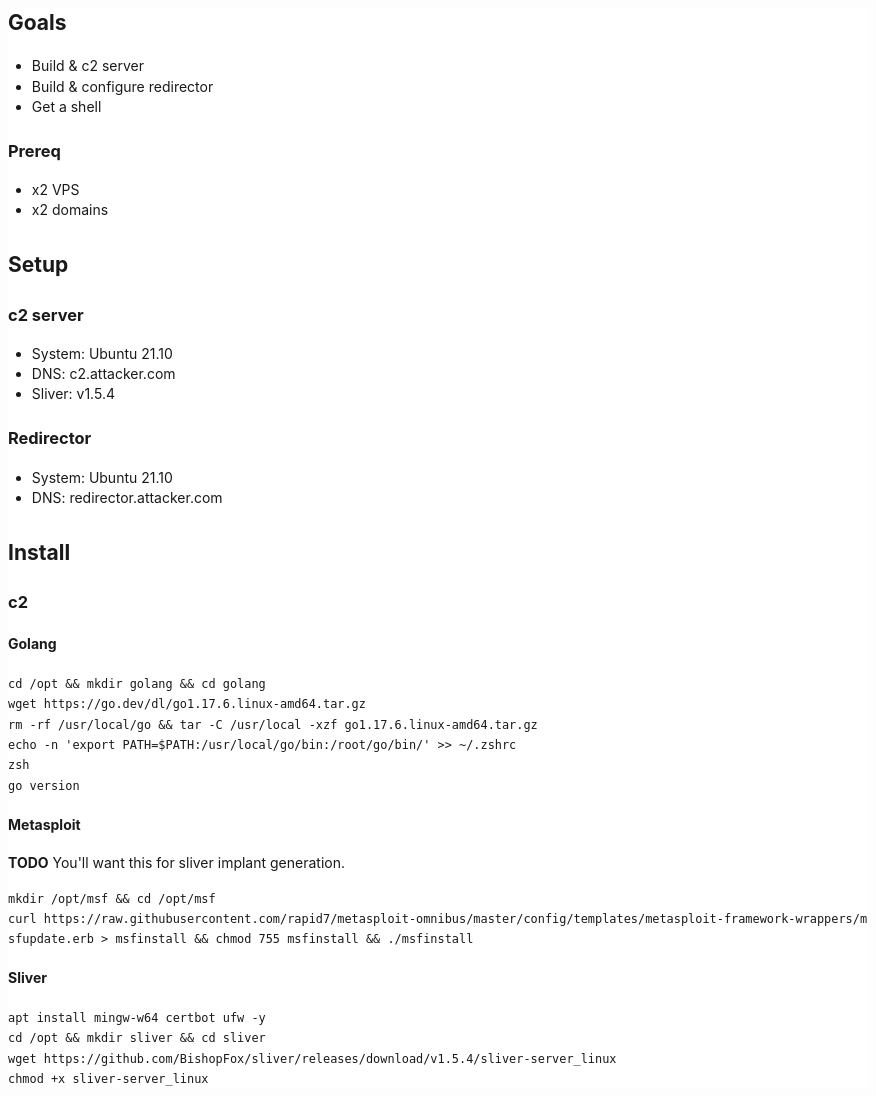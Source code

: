 ## Goals

- Build & c2 server
- Build & configure redirector
- Get a shell

### Prereq
- x2 VPS
- x2 domains

## Setup

### c2 server
- System: Ubuntu 21.10
- DNS: c2.attacker.com
- Sliver: v1.5.4

### Redirector
- System: Ubuntu 21.10
- DNS: redirector.attacker.com

## Install

### c2

#### Golang

```
cd /opt && mkdir golang && cd golang
wget https://go.dev/dl/go1.17.6.linux-amd64.tar.gz
rm -rf /usr/local/go && tar -C /usr/local -xzf go1.17.6.linux-amd64.tar.gz
echo -n 'export PATH=$PATH:/usr/local/go/bin:/root/go/bin/' >> ~/.zshrc
zsh
go version
```

#### Metasploit

**TODO** You'll want this for sliver implant generation.

```
mkdir /opt/msf && cd /opt/msf
curl https://raw.githubusercontent.com/rapid7/metasploit-omnibus/master/config/templates/metasploit-framework-wrappers/msfupdate.erb > msfinstall && chmod 755 msfinstall && ./msfinstall
```

#### Sliver

```
apt install mingw-w64 certbot ufw -y 
cd /opt && mkdir sliver && cd sliver
wget https://github.com/BishopFox/sliver/releases/download/v1.5.4/sliver-server_linux
chmod +x sliver-server_linux
```
